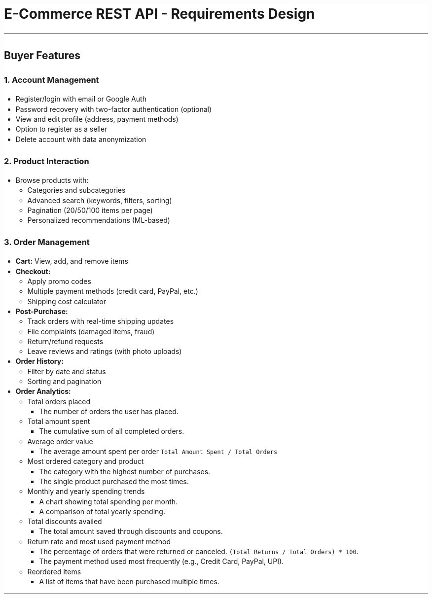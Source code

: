 # E-Commerce REST API - Requirements Design

---

## **Buyer Features**

### **1. Account Management**
- Register/login with email or Google Auth
- Password recovery with two-factor authentication (optional)
- View and edit profile (address, payment methods)
- Option to register as a seller
- Delete account with data anonymization

### **2. Product Interaction**
- Browse products with:
  - Categories and subcategories
  - Advanced search (keywords, filters, sorting)
  - Pagination (20/50/100 items per page)
  - Personalized recommendations (ML-based)

### **3. Order Management**
- **Cart:** View, add, and remove items
- **Checkout:**
  - Apply promo codes
  - Multiple payment methods (credit card, PayPal, etc.)
  - Shipping cost calculator
- **Post-Purchase:**
  - Track orders with real-time shipping updates
  - File complaints (damaged items, fraud)
  - Return/refund requests
  - Leave reviews and ratings (with photo uploads)
- **Order History:**
  - Filter by date and status
  - Sorting and pagination
- **Order Analytics:**
  - Total orders placed
    - The number of orders the user has placed.
  - Total amount spent
    - The cumulative sum of all completed orders.
  - Average order value
    - The average amount spent per order `Total Amount Spent / Total Orders`
  - Most ordered category and product
    - The category with the highest number of purchases. 
    - The single product purchased the most times.
  - Monthly and yearly spending trends
    - A chart showing total spending per month. 
    - A comparison of total yearly spending.
  - Total discounts availed
    - The total amount saved through discounts and coupons.
  - Return rate and most used payment method
    - The percentage of orders that were returned or canceled. `(Total Returns / Total Orders) * 100`.  
    - The payment method used most frequently (e.g., Credit Card, PayPal, UPI).
  - Reordered items
    - A list of items that have been purchased multiple times.

---